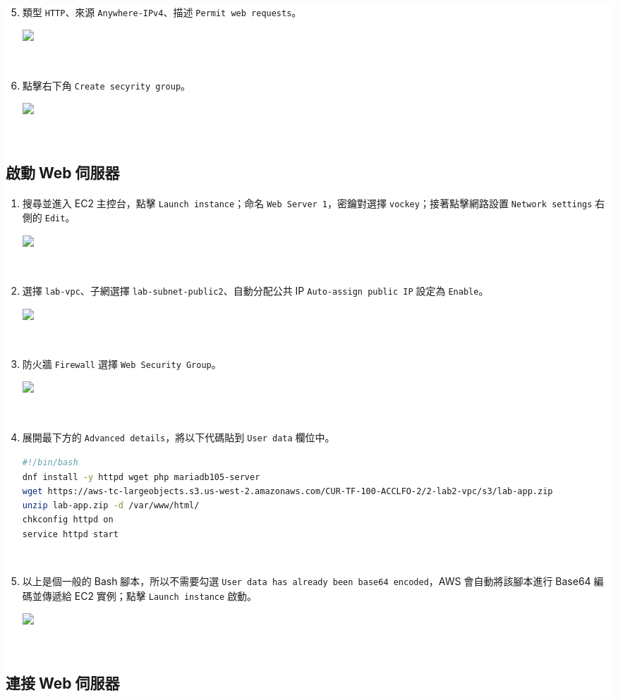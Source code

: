5. 類型 `HTTP`、來源 `Anywhere-IPv4`、描述 `Permit web requests`。

    ![](images/img_34.png)

<br>

6. 點擊右下角 `Create secyrity group`。

    ![](images/img_35.png)

<br>

## 啟動 Web 伺服器

1. 搜尋並進入 EC2 主控台，點擊 `Launch instance`；命名 `Web Server 1`，密鑰對選擇 `vockey`；接著點擊網路設置 `Network settings` 右側的 `Edit`。

    ![](images/img_36.png)

<br>

2. 選擇 `lab-vpc`、子網選擇 `lab-subnet-public2`、自動分配公共 IP `Auto-assign public IP` 設定為 `Enable`。

    ![](images/img_37.png)

<br>

3. 防火牆 `Firewall` 選擇 `Web Security Group`。

    ![](images/img_38.png)

<br>

4. 展開最下方的 `Advanced details`，將以下代碼貼到 `User data` 欄位中。

    ```bash
    #!/bin/bash
    dnf install -y httpd wget php mariadb105-server
    wget https://aws-tc-largeobjects.s3.us-west-2.amazonaws.com/CUR-TF-100-ACCLFO-2/2-lab2-vpc/s3/lab-app.zip
    unzip lab-app.zip -d /var/www/html/
    chkconfig httpd on
    service httpd start
    ```

<br>

5. 以上是個一般的 Bash 腳本，所以不需要勾選 `User data has already been base64 encoded`，AWS 會自動將該腳本進行 Base64 編碼並傳遞給 EC2 實例；點擊 `Launch instance` 啟動。

    ![](images/img_39.png)

<br>

## 連接 Web 伺服器
